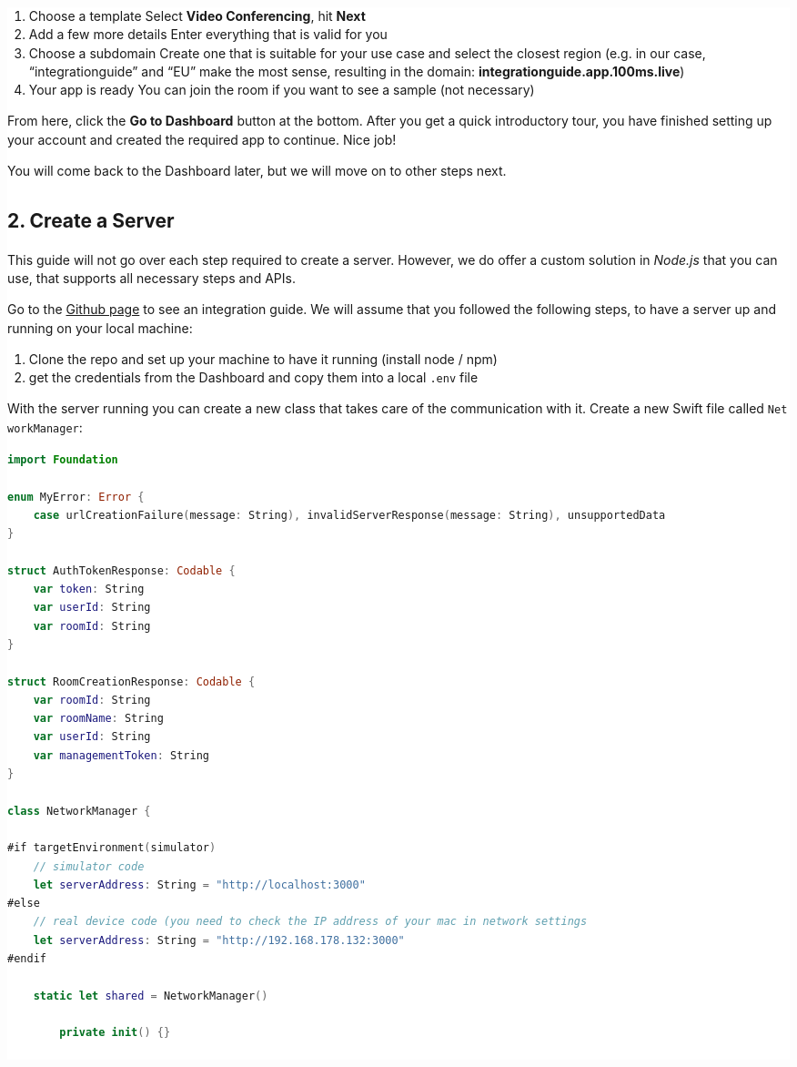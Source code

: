 1. Choose a template
Select **Video Conferencing**, hit **Next**
2. Add a few more details
Enter everything that is valid for you
3. Choose a subdomain
Create one that is suitable for your use case and select the closest region (e.g. in our case, “integrationguide” and “EU” make the most sense, resulting in the domain: **integrationguide.app.100ms.live**)
4. Your app is ready
You can join the room if you want to see a sample (not necessary)

From here, click the **Go to Dashboard** button at the bottom. After you get a quick introductory tour, you have finished setting up your account and created the required app to continue. Nice job!

You will come back to the Dashboard later, but we will move on to other steps next.

## 2. Create a Server

This guide will not go over each step required to create a server. However, we do offer a custom solution in *Node.js* that you can use, that supports all necessary steps and APIs. 

Go to the [Github page](https://github.com/GetStream/iOS-video-integration-100ms) to see an integration guide. We will assume that you followed the following steps, to have a server up and running on your local machine:

1. Clone the repo and set up your machine to have it running (install node / npm)
2. get the credentials from the Dashboard and copy them into a local `.env` file

With the server running you can create a new class that takes care of the communication with it. Create a new Swift file called `NetworkManager`:

```swift
import Foundation

enum MyError: Error {
	case urlCreationFailure(message: String), invalidServerResponse(message: String), unsupportedData
}

struct AuthTokenResponse: Codable {
	var token: String
	var userId: String
	var roomId: String
}

struct RoomCreationResponse: Codable {
	var roomId: String
	var roomName: String
	var userId: String
	var managementToken: String
}

class NetworkManager {
	
#if targetEnvironment(simulator)
	// simulator code
	let serverAddress: String = "http://localhost:3000"
#else
	// real device code (you need to check the IP address of your mac in network settings
	let serverAddress: String = "http://192.168.178.132:3000"
#endif
	
	static let shared = NetworkManager()

		private init() {}
	
```